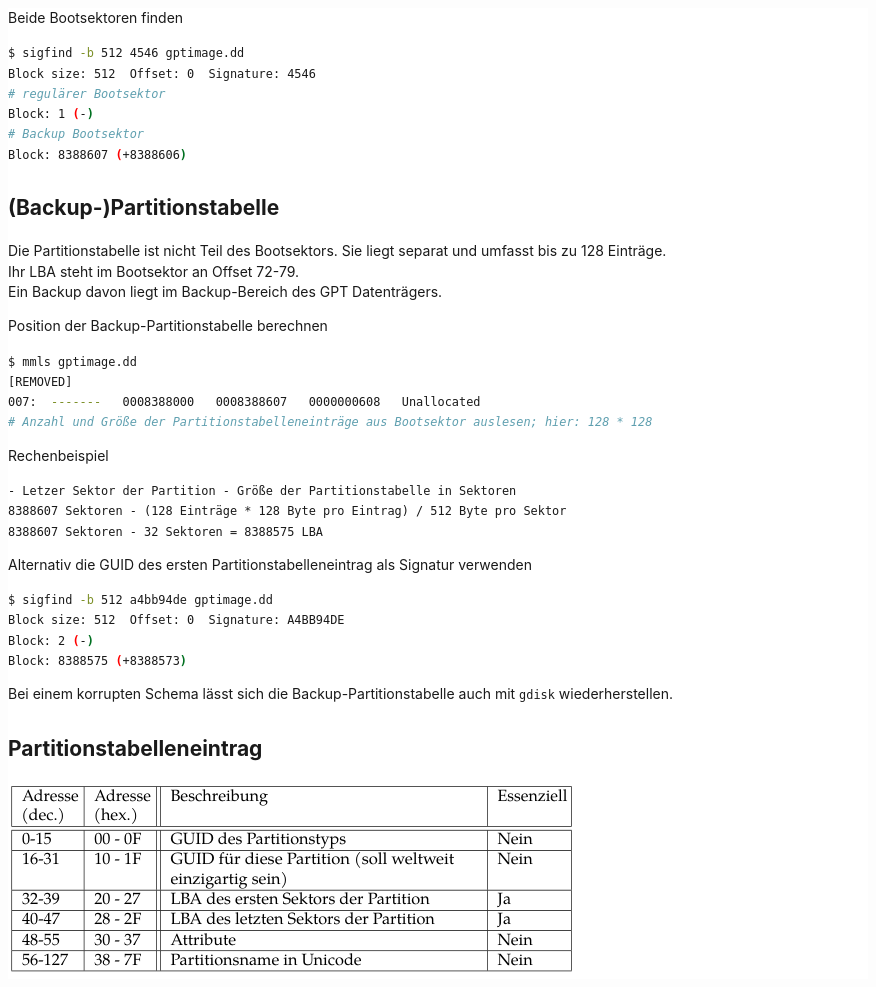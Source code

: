 Beide Bootsektoren finden
```bash
$ sigfind -b 512 4546 gptimage.dd
Block size: 512  Offset: 0  Signature: 4546
# regulärer Bootsektor
Block: 1 (-)
# Backup Bootsektor
Block: 8388607 (+8388606)
```

## (Backup-)Partitionstabelle

Die Partitionstabelle ist nicht Teil des Bootsektors. Sie liegt separat und umfasst bis zu 128 Einträge.  
Ihr LBA steht im Bootsektor an Offset 72-79.  
Ein Backup davon liegt im Backup-Bereich des GPT Datenträgers.

Position der Backup-Partitionstabelle berechnen
```bash
$ mmls gptimage.dd
[REMOVED]
007:  -------   0008388000   0008388607   0000000608   Unallocated
# Anzahl und Größe der Partitionstabelleneinträge aus Bootsektor auslesen; hier: 128 * 128
```

Rechenbeispiel
```
- Letzer Sektor der Partition - Größe der Partitionstabelle in Sektoren
8388607 Sektoren - (128 Einträge * 128 Byte pro Eintrag) / 512 Byte pro Sektor
8388607 Sektoren - 32 Sektoren = 8388575 LBA
```

Alternativ die GUID des ersten Partitionstabelleneintrag als Signatur verwenden
```bash
$ sigfind -b 512 a4bb94de gptimage.dd
Block size: 512  Offset: 0  Signature: A4BB94DE
Block: 2 (-)
Block: 8388575 (+8388573)
```

Bei einem korrupten Schema lässt sich die Backup-Partitionstabelle auch mit `gdisk` wiederherstellen.

## Partitionstabelleneintrag

![gpt-partition-table-entry](./images/gpt-partition-table-entry.png)
